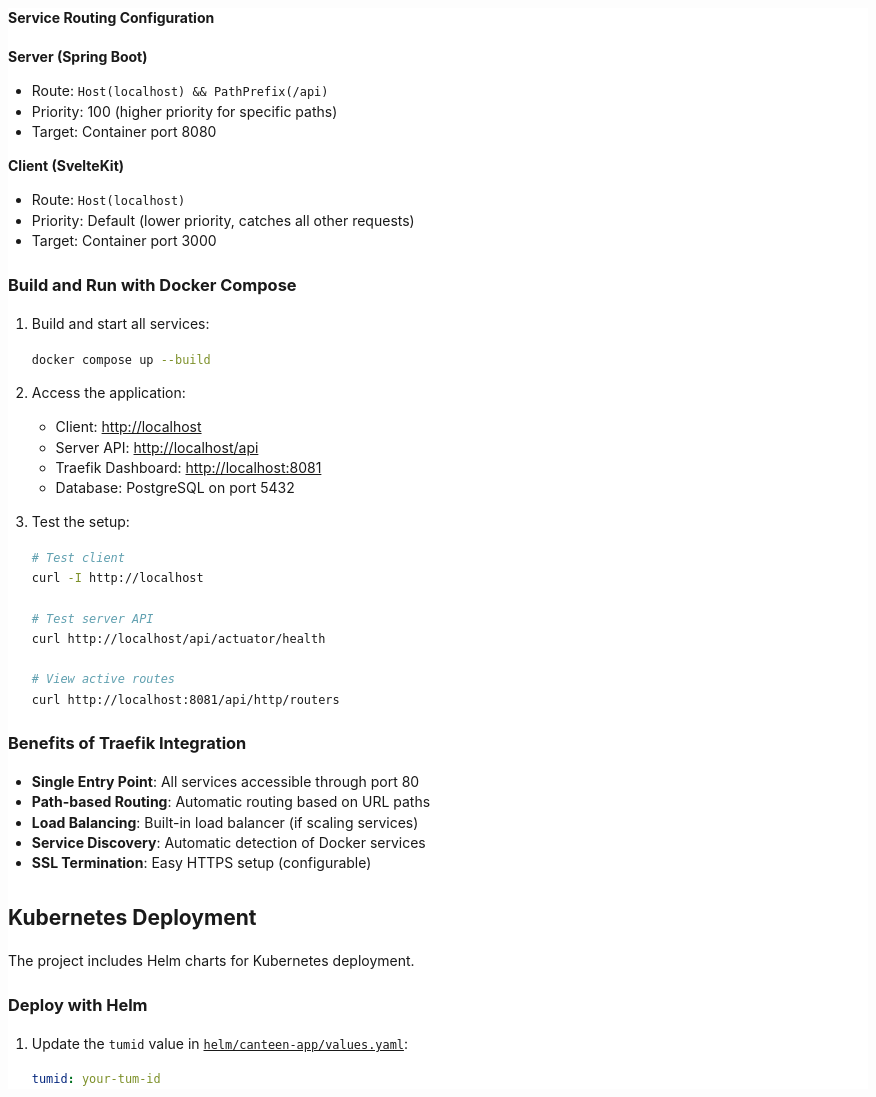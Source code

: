 #### Service Routing Configuration

**Server (Spring Boot)**
- Route: `Host(localhost) && PathPrefix(/api)`
- Priority: 100 (higher priority for specific paths)
- Target: Container port 8080

**Client (SvelteKit)**  
- Route: `Host(localhost)`
- Priority: Default (lower priority, catches all other requests)
- Target: Container port 3000

### Build and Run with Docker Compose

1. Build and start all services:
   ```bash
   docker compose up --build
   ```
2. Access the application:
   - Client: [http://localhost](http://localhost)
   - Server API: [http://localhost/api](http://localhost/api)
   - Traefik Dashboard: [http://localhost:8081](http://localhost:8081)
   - Database: PostgreSQL on port 5432

3. Test the setup:
   ```bash
   # Test client
   curl -I http://localhost

   # Test server API
   curl http://localhost/api/actuator/health

   # View active routes
   curl http://localhost:8081/api/http/routers
   ```

### Benefits of Traefik Integration

- **Single Entry Point**: All services accessible through port 80
- **Path-based Routing**: Automatic routing based on URL paths
- **Load Balancing**: Built-in load balancer (if scaling services)
- **Service Discovery**: Automatic detection of Docker services
- **SSL Termination**: Easy HTTPS setup (configurable)

## Kubernetes Deployment

The project includes Helm charts for Kubernetes deployment.

### Deploy with Helm

1. Update the `tumid` value in [`helm/canteen-app/values.yaml`](helm/canteen-app/values.yaml):
   ```yaml
   tumid: your-tum-id
   ```
